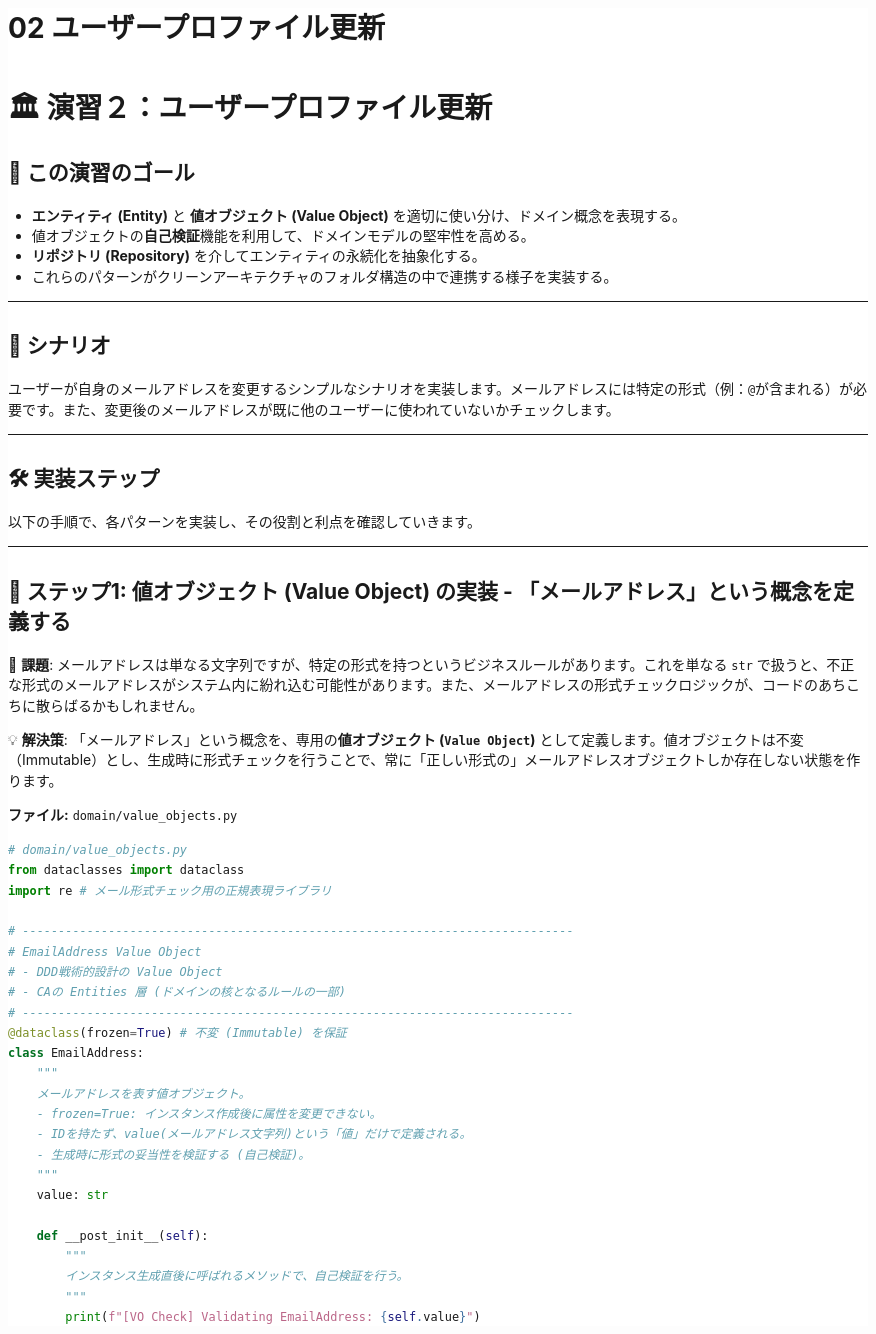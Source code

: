 # 02 ユーザープロファイル更新

# 🏛️ 演習２：ユーザープロファイル更新

## 🎯 この演習のゴール

- **エンティティ (Entity)** と **値オブジェクト (Value Object)** を適切に使い分け、ドメイン概念を表現する。
- 値オブジェクトの**自己検証**機能を利用して、ドメインモデルの堅牢性を高める。
- **リポジトリ (Repository)** を介してエンティティの永続化を抽象化する。
- これらのパターンがクリーンアーキテクチャのフォルダ構造の中で連携する様子を実装する。

---

## 📜 シナリオ

ユーザーが自身のメールアドレスを変更するシンプルなシナリオを実装します。メールアドレスには特定の形式（例：`@`が含まれる）が必要です。また、変更後のメールアドレスが既に他のユーザーに使われていないかチェックします。

---

## 🛠️ 実装ステップ

以下の手順で、各パターンを実装し、その役割と利点を確認していきます。

---

## 💎 ステップ1: 値オブジェクト (Value Object) の実装 - 「メールアドレス」という概念を定義する

📝 **課題**: メールアドレスは単なる文字列ですが、特定の形式を持つというビジネスルールがあります。これを単なる `str` で扱うと、不正な形式のメールアドレスがシステム内に紛れ込む可能性があります。また、メールアドレスの形式チェックロジックが、コードのあちこちに散らばるかもしれません。

💡 **解決策**: 「メールアドレス」という概念を、専用の**値オブジェクト (`Value Object`)** として定義します。値オブジェクトは不変（Immutable）とし、生成時に形式チェックを行うことで、常に「正しい形式の」メールアドレスオブジェクトしか存在しない状態を作ります。

**ファイル:** `domain/value_objects.py`

```python
# domain/value_objects.py
from dataclasses import dataclass
import re # メール形式チェック用の正規表現ライブラリ

# -----------------------------------------------------------------------------
# EmailAddress Value Object
# - DDD戦術的設計の Value Object
# - CAの Entities 層 (ドメインの核となるルールの一部)
# -----------------------------------------------------------------------------
@dataclass(frozen=True) # 不変 (Immutable) を保証
class EmailAddress:
    """
    メールアドレスを表す値オブジェクト。
    - frozen=True: インスタンス作成後に属性を変更できない。
    - IDを持たず、value(メールアドレス文字列)という「値」だけで定義される。
    - 生成時に形式の妥当性を検証する (自己検証)。
    """
    value: str

    def __post_init__(self):
        """
        インスタンス生成直後に呼ばれるメソッドで、自己検証を行う。
        """
        print(f"[VO Check] Validating EmailAddress: {self.value}")
```